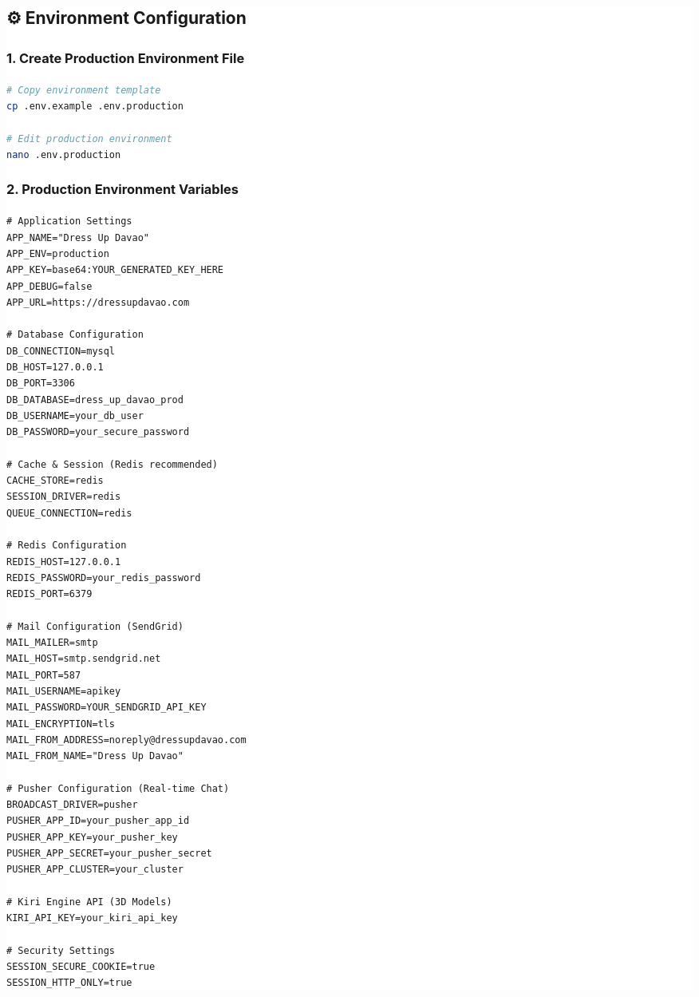 
## ⚙️ Environment Configuration

### 1. Create Production Environment File

```bash
# Copy environment template
cp .env.example .env.production

# Edit production environment
nano .env.production
```

### 2. Production Environment Variables

```env
# Application Settings
APP_NAME="Dress Up Davao"
APP_ENV=production
APP_KEY=base64:YOUR_GENERATED_KEY_HERE
APP_DEBUG=false
APP_URL=https://dressupdavao.com

# Database Configuration
DB_CONNECTION=mysql
DB_HOST=127.0.0.1
DB_PORT=3306
DB_DATABASE=dress_up_davao_prod
DB_USERNAME=your_db_user
DB_PASSWORD=your_secure_password

# Cache & Session (Redis recommended)
CACHE_STORE=redis
SESSION_DRIVER=redis
QUEUE_CONNECTION=redis

# Redis Configuration
REDIS_HOST=127.0.0.1
REDIS_PASSWORD=your_redis_password
REDIS_PORT=6379

# Mail Configuration (SendGrid)
MAIL_MAILER=smtp
MAIL_HOST=smtp.sendgrid.net
MAIL_PORT=587
MAIL_USERNAME=apikey
MAIL_PASSWORD=YOUR_SENDGRID_API_KEY
MAIL_ENCRYPTION=tls
MAIL_FROM_ADDRESS=noreply@dressupdavao.com
MAIL_FROM_NAME="Dress Up Davao"

# Pusher Configuration (Real-time Chat)
BROADCAST_DRIVER=pusher
PUSHER_APP_ID=your_pusher_app_id
PUSHER_APP_KEY=your_pusher_key
PUSHER_APP_SECRET=your_pusher_secret
PUSHER_APP_CLUSTER=your_cluster

# Kiri Engine API (3D Models)
KIRI_API_KEY=your_kiri_api_key

# Security Settings
SESSION_SECURE_COOKIE=true
SESSION_HTTP_ONLY=true
```